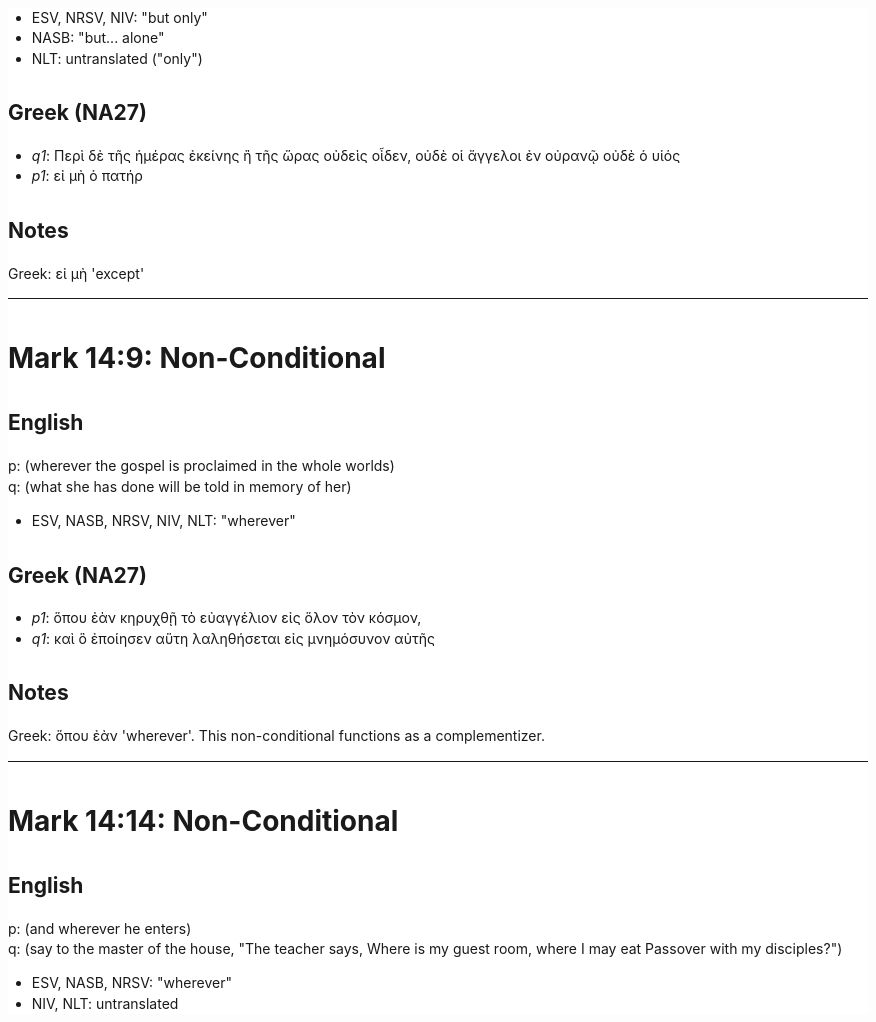 
* ESV, NRSV, NIV: "but only"
* NASB: "but... alone"
* NLT: untranslated ("only")


## Greek (NA27)
* _q1_: Περὶ δὲ τῆς ἡμέρας ἐκείνης ἢ τῆς ὥρας οὐδεὶς οἶδεν, οὐδὲ οἱ ἄγγελοι ἐν οὐρανῷ οὐδὲ ὁ υἱός
* _p1_: εἰ μὴ ὁ πατήρ


## Notes
Greek: εἰ μὴ 'except'


----------------

# Mark 14:9: Non-Conditional




## English
p: (wherever the gospel is proclaimed in the whole worlds)
<br/>q: (what she has done will be told in memory of her)


* ESV, NASB, NRSV, NIV, NLT: "wherever"


## Greek (NA27)
* _p1_:  ὅπου ἐὰν κηρυχθῇ τὸ εὐαγγέλιον εἰς ὅλον τὸν κόσμον, 
* _q1_: καὶ ὃ ἐποίησεν αὕτη λαληθήσεται εἰς μνημόσυνον αὐτῆς


## Notes
Greek: ὅπου ἐὰν 'wherever'. This non-conditional functions as a complementizer.


----------------

# Mark 14:14: Non-Conditional




## English
p: (and wherever he enters)
<br/>q: (say to the master of the house, "The teacher says, Where is my guest room, where I may eat Passover with my disciples?")


* ESV, NASB, NRSV: "wherever"
* NIV, NLT: untranslated

